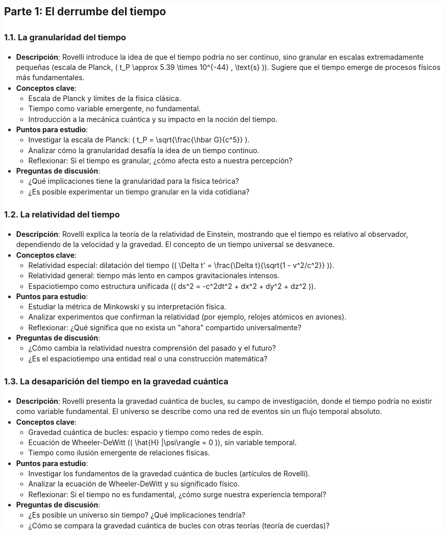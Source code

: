 ## Parte 1: El derrumbe del tiempo
### 1.1. La granularidad del tiempo
- **Descripción**: Rovelli introduce la idea de que el tiempo podría no ser continuo, sino granular en escalas extremadamente pequeñas (escala de Planck, \( t_P \approx 5.39 \times 10^{-44} \, \text{s} \)). Sugiere que el tiempo emerge de procesos físicos más fundamentales.
- **Conceptos clave**:
  - Escala de Planck y límites de la física clásica.
  - Tiempo como variable emergente, no fundamental.
  - Introducción a la mecánica cuántica y su impacto en la noción del tiempo.
- **Puntos para estudio**:
  - Investigar la escala de Planck: \( t_P = \sqrt{\frac{\hbar G}{c^5}} \).
  - Analizar cómo la granularidad desafía la idea de un tiempo continuo.
  - Reflexionar: Si el tiempo es granular, ¿cómo afecta esto a nuestra percepción?
- **Preguntas de discusión**:
  - ¿Qué implicaciones tiene la granularidad para la física teórica?
  - ¿Es posible experimentar un tiempo granular en la vida cotidiana?

### 1.2. La relatividad del tiempo
- **Descripción**: Rovelli explica la teoría de la relatividad de Einstein, mostrando que el tiempo es relativo al observador, dependiendo de la velocidad y la gravedad. El concepto de un tiempo universal se desvanece.
- **Conceptos clave**:
  - Relatividad especial: dilatación del tiempo (\( \Delta t' = \frac{\Delta t}{\sqrt{1 - v^2/c^2}} \)).
  - Relatividad general: tiempo más lento en campos gravitacionales intensos.
  - Espaciotiempo como estructura unificada (\( ds^2 = -c^2dt^2 + dx^2 + dy^2 + dz^2 \)).
- **Puntos para estudio**:
  - Estudiar la métrica de Minkowski y su interpretación física.
  - Analizar experimentos que confirman la relatividad (por ejemplo, relojes atómicos en aviones).
  - Reflexionar: ¿Qué significa que no exista un "ahora" compartido universalmente?
- **Preguntas de discusión**:
  - ¿Cómo cambia la relatividad nuestra comprensión del pasado y el futuro?
  - ¿Es el espaciotiempo una entidad real o una construcción matemática?

### 1.3. La desaparición del tiempo en la gravedad cuántica
- **Descripción**: Rovelli presenta la gravedad cuántica de bucles, su campo de investigación, donde el tiempo podría no existir como variable fundamental. El universo se describe como una red de eventos sin un flujo temporal absoluto.
- **Conceptos clave**:
  - Gravedad cuántica de bucles: espacio y tiempo como redes de espín.
  - Ecuación de Wheeler-DeWitt (\( \hat{H} |\psi\rangle = 0 \)), sin variable temporal.
  - Tiempo como ilusión emergente de relaciones físicas.
- **Puntos para estudio**:
  - Investigar los fundamentos de la gravedad cuántica de bucles (artículos de Rovelli).
  - Analizar la ecuación de Wheeler-DeWitt y su significado físico.
  - Reflexionar: Si el tiempo no es fundamental, ¿cómo surge nuestra experiencia temporal?
- **Preguntas de discusión**:
  - ¿Es posible un universo sin tiempo? ¿Qué implicaciones tendría?
  - ¿Cómo se compara la gravedad cuántica de bucles con otras teorías (teoría de cuerdas)?
